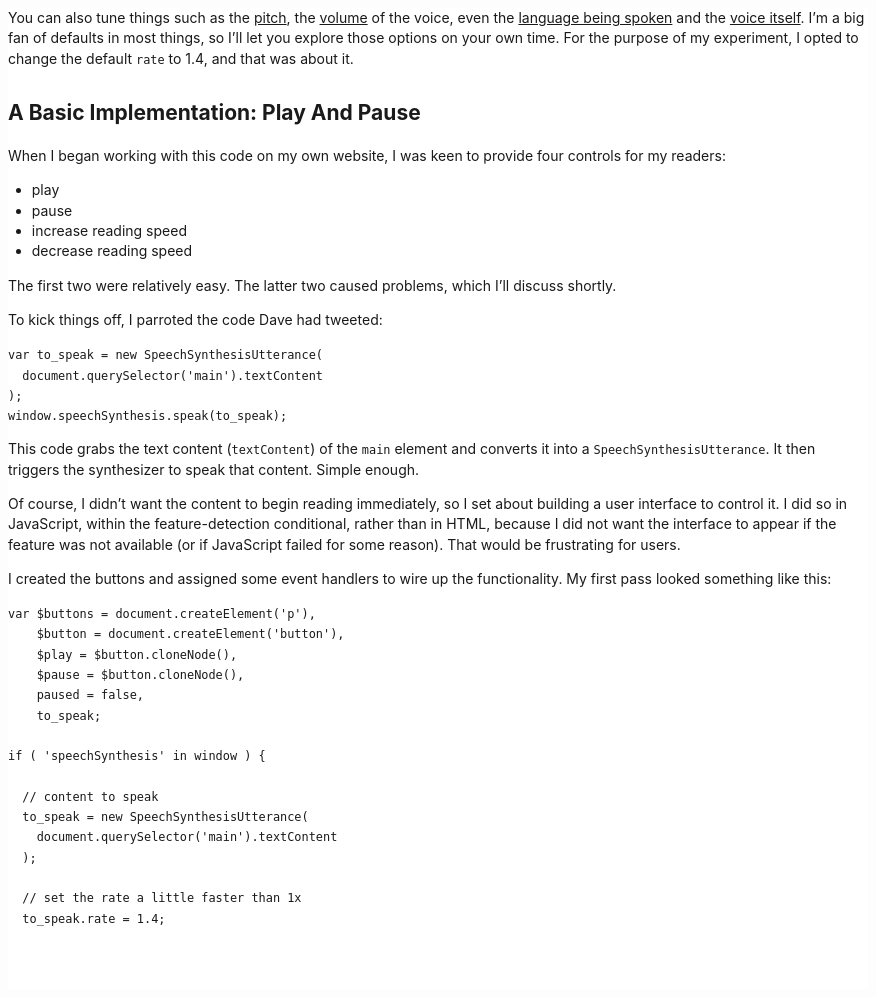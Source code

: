You can also tune things such as the <a href="https://developer.mozilla.org/docs/Web/API/SpeechSynthesisUtterance/pitch">pitch</a>, the <a href="https://developer.mozilla.org/docs/Web/API/SpeechSynthesisUtterance/volume">volume</a> of the voice, even the <a href="https://developer.mozilla.org/docs/Web/API/SpeechSynthesisUtterance/lang">language being spoken</a> and the <a href="https://developer.mozilla.org/docs/Web/API/SpeechSynthesisUtterance/voice">voice itself</a>. I’m a big fan of defaults in most things, so I’ll let you explore those options on your own time. For the purpose of my experiment, I opted to change the default <code>rate</code> to 1.4, and that was about it.

## A Basic Implementation: Play And Pause

When I began working with this code on my own website, I was keen to provide four controls for my readers:

*   play
*   pause
*   increase reading speed
*   decrease reading speed

The first two were relatively easy. The latter two caused problems, which I’ll discuss shortly.

To kick things off, I parroted the code Dave had tweeted:

<pre><code class="language-javascript">var to_speak = new SpeechSynthesisUtterance(
  document.querySelector('main').textContent
);
window.speechSynthesis.speak(to_speak);</code></pre>

This code grabs the text content (<code>textContent</code>) of the <code>main</code> element and converts it into a <code>SpeechSynthesisUtterance</code>. It then triggers the synthesizer to speak that content. Simple enough.

Of course, I didn’t want the content to begin reading immediately, so I set about building a user interface to control it. I did so in JavaScript, within the feature-detection conditional, rather than in HTML, because I did not want the interface to appear if the feature was not available (or if JavaScript failed for some reason). That would be frustrating for users.

I created the buttons and assigned some event handlers to wire up the functionality. My first pass looked something like this:

<pre><code class="language-javascript">var $buttons = document.createElement('p'),
    $button = document.createElement('button'),
    $play = $button.cloneNode(),
    $pause = $button.cloneNode(),
    paused = false,
    to_speak;

if ( 'speechSynthesis' in window ) {

  // content to speak
  to_speak = new SpeechSynthesisUtterance(
    document.querySelector('main').textContent
  );

  // set the rate a little faster than 1x
  to_speak.rate = 1.4;
